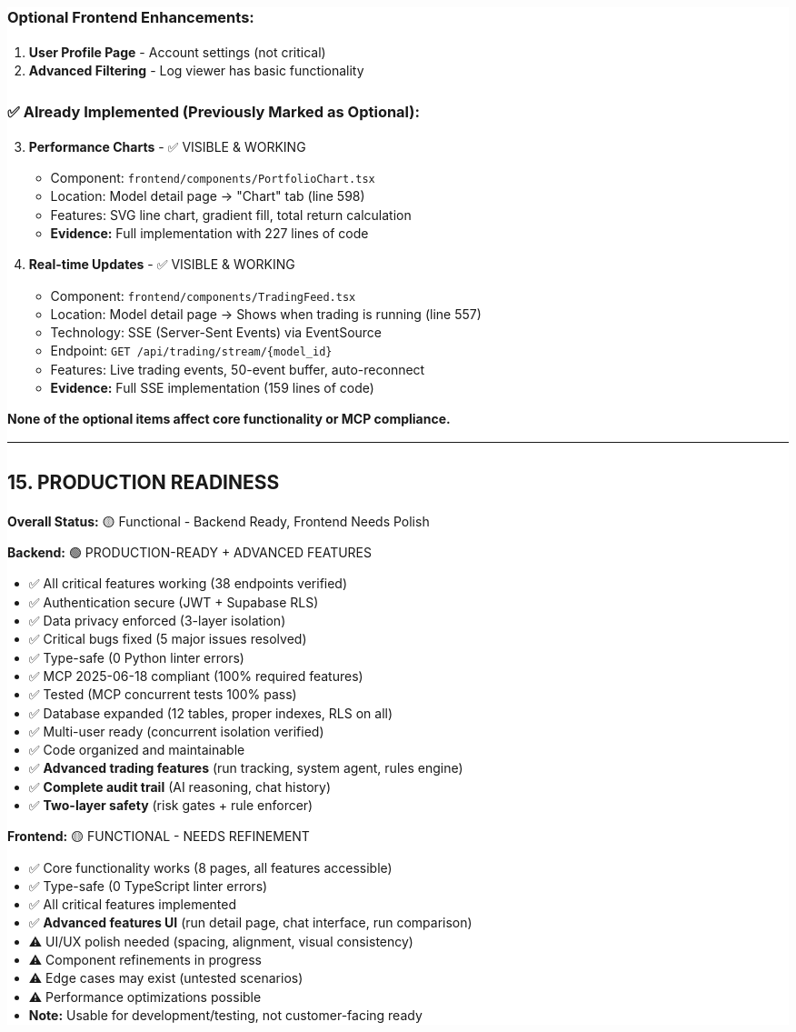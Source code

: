 ### Optional Frontend Enhancements:
1. **User Profile Page** - Account settings (not critical)
2. **Advanced Filtering** - Log viewer has basic functionality

### ✅ Already Implemented (Previously Marked as Optional):
3. **Performance Charts** - ✅ VISIBLE & WORKING
   - Component: `frontend/components/PortfolioChart.tsx`
   - Location: Model detail page → "Chart" tab (line 598)
   - Features: SVG line chart, gradient fill, total return calculation
   - **Evidence:** Full implementation with 227 lines of code

4. **Real-time Updates** - ✅ VISIBLE & WORKING
   - Component: `frontend/components/TradingFeed.tsx`
   - Location: Model detail page → Shows when trading is running (line 557)
   - Technology: SSE (Server-Sent Events) via EventSource
   - Endpoint: `GET /api/trading/stream/{model_id}`
   - Features: Live trading events, 50-event buffer, auto-reconnect
   - **Evidence:** Full SSE implementation (159 lines of code)

**None of the optional items affect core functionality or MCP compliance.**

---

## 15. PRODUCTION READINESS

**Overall Status:** 🟡 Functional - Backend Ready, Frontend Needs Polish

**Backend:** 🟢 PRODUCTION-READY + ADVANCED FEATURES
- ✅ All critical features working (38 endpoints verified)
- ✅ Authentication secure (JWT + Supabase RLS)
- ✅ Data privacy enforced (3-layer isolation)
- ✅ Critical bugs fixed (5 major issues resolved)
- ✅ Type-safe (0 Python linter errors)
- ✅ MCP 2025-06-18 compliant (100% required features)
- ✅ Tested (MCP concurrent tests 100% pass)
- ✅ Database expanded (12 tables, proper indexes, RLS on all)
- ✅ Multi-user ready (concurrent isolation verified)
- ✅ Code organized and maintainable
- ✅ **Advanced trading features** (run tracking, system agent, rules engine)
- ✅ **Complete audit trail** (AI reasoning, chat history)
- ✅ **Two-layer safety** (risk gates + rule enforcer)

**Frontend:** 🟡 FUNCTIONAL - NEEDS REFINEMENT
- ✅ Core functionality works (8 pages, all features accessible)
- ✅ Type-safe (0 TypeScript linter errors)
- ✅ All critical features implemented
- ✅ **Advanced features UI** (run detail page, chat interface, run comparison)
- ⚠️ UI/UX polish needed (spacing, alignment, visual consistency)
- ⚠️ Component refinements in progress
- ⚠️ Edge cases may exist (untested scenarios)
- ⚠️ Performance optimizations possible
- **Note:** Usable for development/testing, not customer-facing ready
